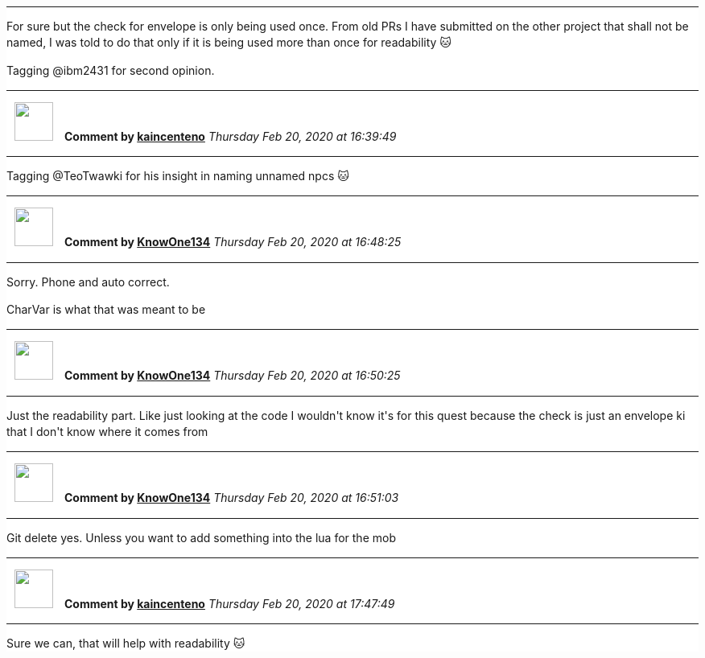 ----

For sure but the check for envelope is only being used once. From old PRs I have submitted on the other project that shall not be named, I was told to do that only if it is being used more than once for readability :cat: 



Tagging @ibm2431  for second opinion.


----
<a href="https://github.com/kaincenteno"><img src="https://avatars3.githubusercontent.com/u/26943220?v=4" width="48" height="48" hspace="10"></img></a> **Comment by [kaincenteno](https://github.com/kaincenteno)**
_Thursday Feb 20, 2020 at 16:39:49_

----

Tagging @TeoTwawki  for his insight in naming unnamed npcs :cat: 


----
<a href="https://github.com/KnowOne134"><img src="https://avatars3.githubusercontent.com/u/35616771?v=4" width="48" height="48" hspace="10"></img></a> **Comment by [KnowOne134](https://github.com/KnowOne134)**
_Thursday Feb 20, 2020 at 16:48:25_

----

Sorry. Phone and auto correct. 

CharVar is what that was meant to be


----
<a href="https://github.com/KnowOne134"><img src="https://avatars3.githubusercontent.com/u/35616771?v=4" width="48" height="48" hspace="10"></img></a> **Comment by [KnowOne134](https://github.com/KnowOne134)**
_Thursday Feb 20, 2020 at 16:50:25_

----

Just the readability part. Like just looking at the code I wouldn't know it's for this quest because the check is just an envelope ki that I don't know where it comes from


----
<a href="https://github.com/KnowOne134"><img src="https://avatars3.githubusercontent.com/u/35616771?v=4" width="48" height="48" hspace="10"></img></a> **Comment by [KnowOne134](https://github.com/KnowOne134)**
_Thursday Feb 20, 2020 at 16:51:03_

----

Git delete yes. Unless you want to add something into the lua for the mob


----
<a href="https://github.com/kaincenteno"><img src="https://avatars3.githubusercontent.com/u/26943220?v=4" width="48" height="48" hspace="10"></img></a> **Comment by [kaincenteno](https://github.com/kaincenteno)**
_Thursday Feb 20, 2020 at 17:47:49_

----

Sure we can, that will help with readability :cat:
